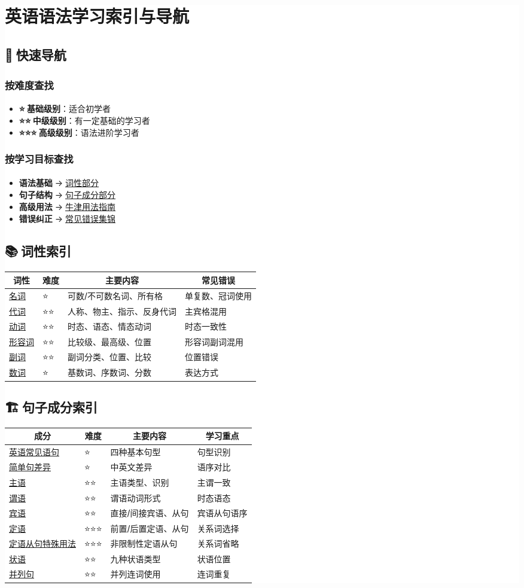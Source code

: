 # 英语语法学习索引与导航

## 📖 快速导航

### 按难度查找
- **⭐ 基础级别**：适合初学者
- **⭐⭐ 中级级别**：有一定基础的学习者
- **⭐⭐⭐ 高级级别**：语法进阶学习者

### 按学习目标查找
- **语法基础** → [词性部分](#词性索引)
- **句子结构** → [句子成分部分](#句子成分索引)
- **高级用法** → [牛津用法指南](#牛津用法指南索引)
- **错误纠正** → [常见错误集锦](常见错误集锦.md)

## 📚 词性索引

| 词性 | 难度 | 主要内容 | 常见错误 |
|------|------|----------|----------|
| [名词](词性/名词.md) | ⭐ | 可数/不可数名词、所有格 | 单复数、冠词使用 |
| [代词](词性/代词.md) | ⭐⭐ | 人称、物主、指示、反身代词 | 主宾格混用 |
| [动词](词性/动词.md) | ⭐⭐ | 时态、语态、情态动词 | 时态一致性 |
| [形容词](词性/形容词.md) | ⭐⭐ | 比较级、最高级、位置 | 形容词副词混用 |
| [副词](词性/副词.md) | ⭐⭐ | 副词分类、位置、比较 | 位置错误 |
| [数词](词性/数词.md) | ⭐ | 基数词、序数词、分数 | 表达方式 |

## 🏗️ 句子成分索引

| 成分 | 难度 | 主要内容 | 学习重点 |
|------|------|----------|----------|
| [英语常见语句](句子成分/英语常见语句.md) | ⭐ | 四种基本句型 | 句型识别 |
| [简单句差异](句子成分/简单句之中英文差异.md) | ⭐ | 中英文差异 | 语序对比 |
| [主语](句子成分/主语.md) | ⭐⭐ | 主语类型、识别 | 主谓一致 |
| [谓语](句子成分/谓语.md) | ⭐⭐ | 谓语动词形式 | 时态语态 |
| [宾语](句子成分/宾语.md) | ⭐⭐ | 直接/间接宾语、从句 | 宾语从句语序 |
| [定语](句子成分/定语.md) | ⭐⭐⭐ | 前置/后置定语、从句 | 关系词选择 |
| [定语从句特殊用法](句子成分/定语从句特殊用法.md) | ⭐⭐⭐ | 非限制性定语从句 | 关系词省略 |
| [状语](句子成分/状语.md) | ⭐⭐ | 九种状语类型 | 状语位置 |
| [并列句](句子成分/并列句.md) | ⭐⭐ | 并列连词使用 | 连词重复 |
